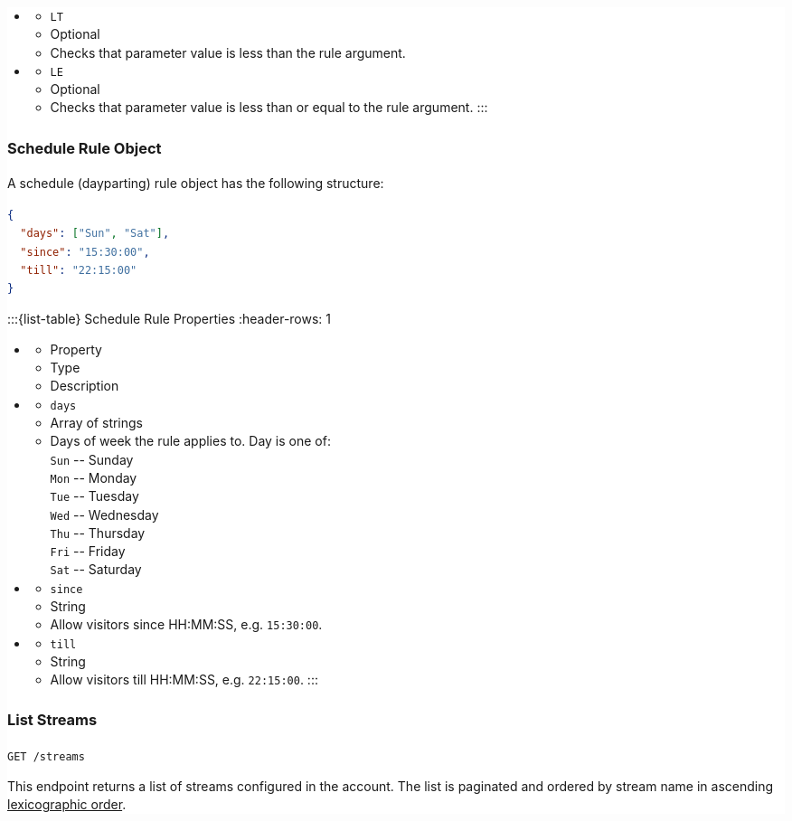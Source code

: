 * - `LT`
  - Optional
  - Checks that parameter value is less than the rule argument.

* - `LE`
  - Optional
  - Checks that parameter value is less than or equal to the rule argument.
:::

### Schedule Rule Object

A schedule (dayparting) rule object has the following structure:

```json
{
  "days": ["Sun", "Sat"],
  "since": "15:30:00",
  "till": "22:15:00"
}
```

:::{list-table} Schedule Rule Properties
:header-rows: 1

* - Property
  - Type
  - Description

* - `days`
  - Array of strings
  - Days of week the rule applies to.  Day is one of:<br>
    `Sun` -- Sunday<br>
    `Mon` -- Monday<br>
    `Tue` -- Tuesday<br>
    `Wed` -- Wednesday<br>
    `Thu` -- Thursday<br>
    `Fri` -- Friday<br>
    `Sat` -- Saturday

* - `since`
  - String
  - Allow visitors since HH:MM:SS, e.g. `15:30:00`.

* - `till`
  - String
  - Allow visitors till HH:MM:SS, e.g. `22:15:00`.
:::

### List Streams

```
GET /streams
```

This endpoint returns a list of streams configured in the account.  The list is paginated and ordered
by stream name in ascending [lexicographic order](https://en.wikipedia.org/wiki/Lexicographic_order).
